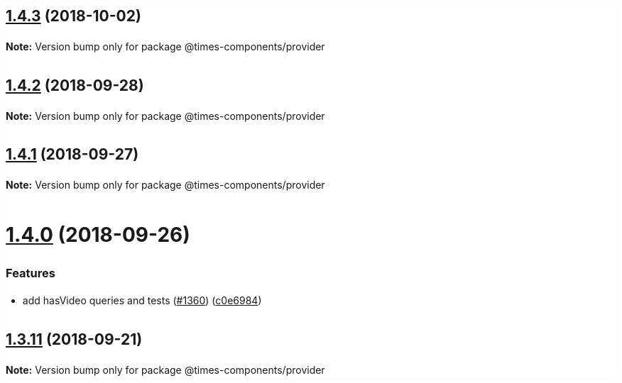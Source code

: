 <a name="1.4.3"></a>
## [1.4.3](https://github.com/newsuk/times-components/compare/@times-components/provider@1.4.2...@times-components/provider@1.4.3) (2018-10-02)

**Note:** Version bump only for package @times-components/provider





<a name="1.4.2"></a>
## [1.4.2](https://github.com/newsuk/times-components/compare/@times-components/provider@1.4.1...@times-components/provider@1.4.2) (2018-09-28)

**Note:** Version bump only for package @times-components/provider





<a name="1.4.1"></a>
## [1.4.1](https://github.com/newsuk/times-components/compare/@times-components/provider@1.4.0...@times-components/provider@1.4.1) (2018-09-27)

**Note:** Version bump only for package @times-components/provider





<a name="1.4.0"></a>
# [1.4.0](https://github.com/newsuk/times-components/compare/@times-components/provider@1.3.11...@times-components/provider@1.4.0) (2018-09-26)


### Features

* add hasVideo queries and tests ([#1360](https://github.com/newsuk/times-components/issues/1360)) ([c0e6984](https://github.com/newsuk/times-components/commit/c0e6984))





<a name="1.3.11"></a>
## [1.3.11](https://github.com/newsuk/times-components/compare/@times-components/provider@1.3.10...@times-components/provider@1.3.11) (2018-09-21)

**Note:** Version bump only for package @times-components/provider



